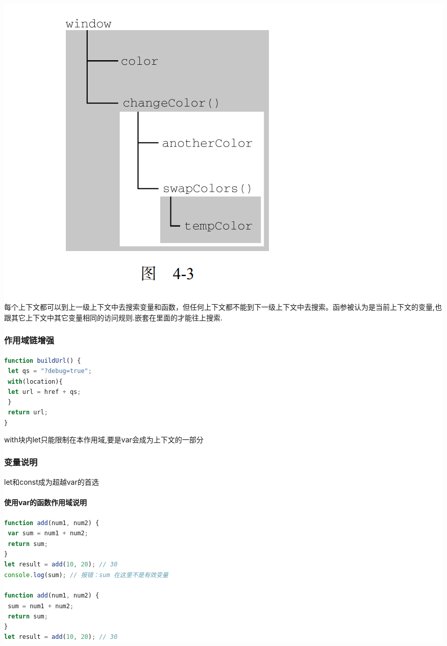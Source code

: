 ![fangwen](./fangwen.png)

每个上下文都可以到上一级上下文中去搜索变量和函数，但任何上下文都不能到下一级上下文中去搜索。函参被认为是当前上下文的变量,也跟其它上下文中其它变量相同的访问规则.嵌套在里面的才能往上搜索.

### 作用域链增强

```js
function buildUrl() { 
 let qs = "?debug=true"; 
 with(location){ 
 let url = href + qs; 
 } 
 return url; 
} 
```

with块内let只能限制在本作用域,要是var会成为上下文的一部分

### 变量说明

let和const成为超越var的首选

#### 使用var的函数作用域说明

```js
function add(num1, num2) { 
 var sum = num1 + num2; 
 return sum; 
} 
let result = add(10, 20); // 30 
console.log(sum); // 报错：sum 在这里不是有效变量

function add(num1, num2) { 
 sum = num1 + num2; 
 return sum; 
} 
let result = add(10, 20); // 30 
```